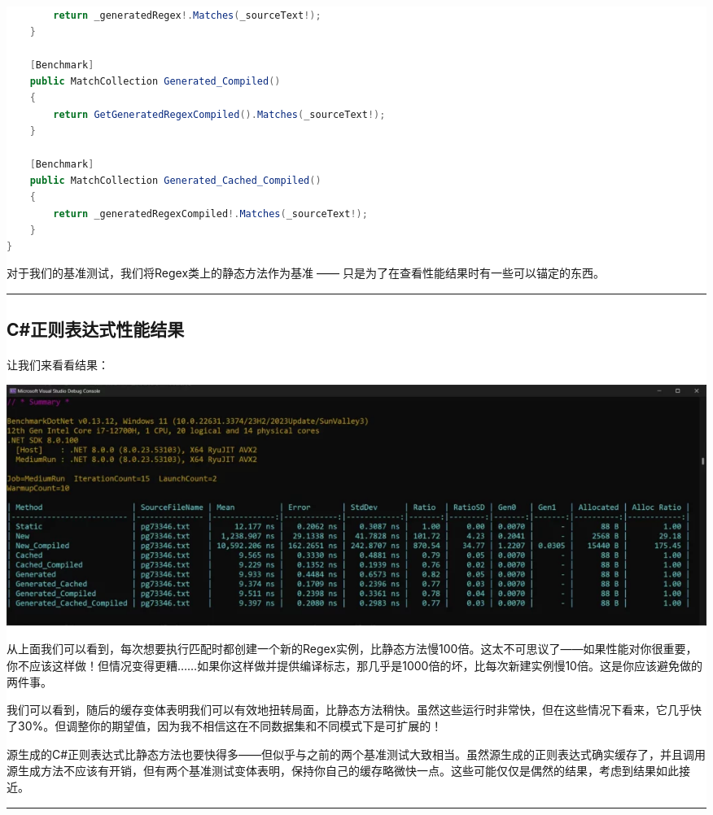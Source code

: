 ```csharp
        return _generatedRegex!.Matches(_sourceText!);
    }

    [Benchmark]
    public MatchCollection Generated_Compiled()
    {
        return GetGeneratedRegexCompiled().Matches(_sourceText!);
    }

    [Benchmark]
    public MatchCollection Generated_Cached_Compiled()
    {
        return _generatedRegexCompiled!.Matches(_sourceText!);
    }
}
```

对于我们的基准测试，我们将Regex类上的静态方法作为基准 —— 只是为了在查看性能结果时有一些可以锚定的东西。

---

## C#正则表达式性能结果

让我们来看看结果：

![C#正则表达式性能结果](../../assets/91/regex-performance-1024x352.webp "C#正则表达式性能结果 - Dev Leader")

从上面我们可以看到，每次想要执行匹配时都创建一个新的Regex实例，比静态方法慢100倍。这太不可思议了——如果性能对你很重要，你不应该这样做！但情况变得更糟……如果你这样做并提供编译标志，那几乎是1000倍的坏，比每次新建实例慢10倍。这是你应该避免做的两件事。

我们可以看到，随后的缓存变体表明我们可以有效地扭转局面，比静态方法稍快。虽然这些运行时非常快，但在这些情况下看来，它几乎快了30%。但调整你的期望值，因为我不相信这在不同数据集和不同模式下是可扩展的！

源生成的C#正则表达式比静态方法也要快得多——但似乎与之前的两个基准测试大致相当。虽然源生成的正则表达式确实缓存了，并且调用源生成方法不应该有开销，但有两个基准测试变体表明，保持你自己的缓存略微快一点。这些可能仅仅是偶然的结果，考虑到结果如此接近。

---
